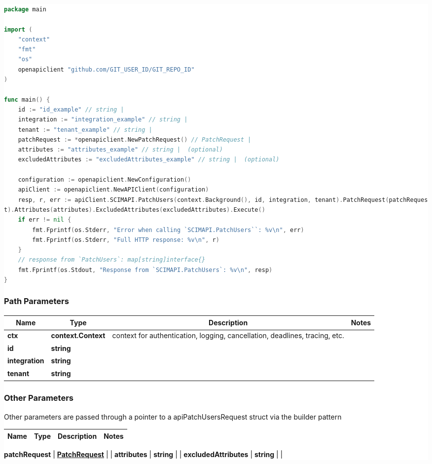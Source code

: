 ```go
package main

import (
	"context"
	"fmt"
	"os"
	openapiclient "github.com/GIT_USER_ID/GIT_REPO_ID"
)

func main() {
	id := "id_example" // string | 
	integration := "integration_example" // string | 
	tenant := "tenant_example" // string | 
	patchRequest := *openapiclient.NewPatchRequest() // PatchRequest | 
	attributes := "attributes_example" // string |  (optional)
	excludedAttributes := "excludedAttributes_example" // string |  (optional)

	configuration := openapiclient.NewConfiguration()
	apiClient := openapiclient.NewAPIClient(configuration)
	resp, r, err := apiClient.SCIMAPI.PatchUsers(context.Background(), id, integration, tenant).PatchRequest(patchRequest).Attributes(attributes).ExcludedAttributes(excludedAttributes).Execute()
	if err != nil {
		fmt.Fprintf(os.Stderr, "Error when calling `SCIMAPI.PatchUsers``: %v\n", err)
		fmt.Fprintf(os.Stderr, "Full HTTP response: %v\n", r)
	}
	// response from `PatchUsers`: map[string]interface{}
	fmt.Fprintf(os.Stdout, "Response from `SCIMAPI.PatchUsers`: %v\n", resp)
}
```

### Path Parameters


Name | Type | Description  | Notes
------------- | ------------- | ------------- | -------------
**ctx** | **context.Context** | context for authentication, logging, cancellation, deadlines, tracing, etc.
**id** | **string** |  | 
**integration** | **string** |  | 
**tenant** | **string** |  | 

### Other Parameters

Other parameters are passed through a pointer to a apiPatchUsersRequest struct via the builder pattern


Name | Type | Description  | Notes
------------- | ------------- | ------------- | -------------



 **patchRequest** | [**PatchRequest**](PatchRequest.md) |  | 
 **attributes** | **string** |  | 
 **excludedAttributes** | **string** |  | 
